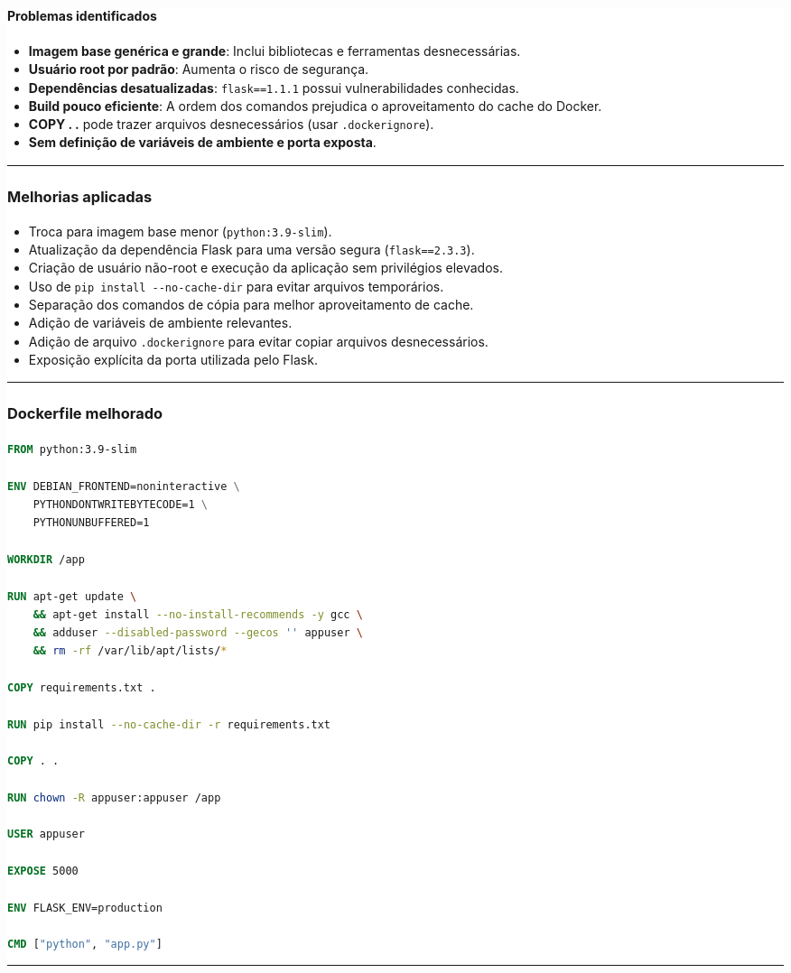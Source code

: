 #### Problemas identificados

- **Imagem base genérica e grande**: Inclui bibliotecas e ferramentas desnecessárias.
- **Usuário root por padrão**: Aumenta o risco de segurança.
- **Dependências desatualizadas**: `flask==1.1.1` possui vulnerabilidades conhecidas.
- **Build pouco eficiente**: A ordem dos comandos prejudica o aproveitamento do cache do Docker.
- **COPY . .** pode trazer arquivos desnecessários (usar `.dockerignore`).
- **Sem definição de variáveis de ambiente e porta exposta**.

---

### Melhorias aplicadas

- Troca para imagem base menor (`python:3.9-slim`).
- Atualização da dependência Flask para uma versão segura (`flask==2.3.3`).
- Criação de usuário não-root e execução da aplicação sem privilégios elevados.
- Uso de `pip install --no-cache-dir` para evitar arquivos temporários.
- Separação dos comandos de cópia para melhor aproveitamento de cache.
- Adição de variáveis de ambiente relevantes.
- Adição de arquivo `.dockerignore` para evitar copiar arquivos desnecessários.
- Exposição explícita da porta utilizada pelo Flask.

---

### Dockerfile melhorado

```dockerfile
FROM python:3.9-slim

ENV DEBIAN_FRONTEND=noninteractive \
    PYTHONDONTWRITEBYTECODE=1 \
    PYTHONUNBUFFERED=1

WORKDIR /app

RUN apt-get update \
    && apt-get install --no-install-recommends -y gcc \
    && adduser --disabled-password --gecos '' appuser \
    && rm -rf /var/lib/apt/lists/*

COPY requirements.txt .

RUN pip install --no-cache-dir -r requirements.txt

COPY . .

RUN chown -R appuser:appuser /app

USER appuser

EXPOSE 5000

ENV FLASK_ENV=production

CMD ["python", "app.py"]
```

---